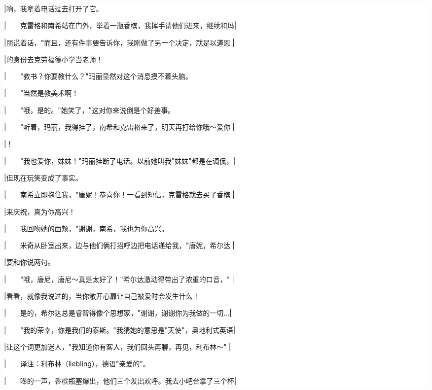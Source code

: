 |响，我拿着电话过去打开了它。

|　　克雷格和南希站在门外，举着一瓶香槟，我挥手请他们进来，继续和玛|

|丽说着话，"而且，还有件事要告诉你，我刚做了另一个决定，就是以道恩 |

|的身份去克劳福德小学当老师！

|　　"教书？你要教什么？"玛丽显然对这个消息摸不着头脑。

|　　"当然是教美术啊！

|　　"哦，是的。"她笑了，"这对你来说倒是个好差事。

|　　"听着，玛丽，我得挂了，南希和克雷格来了，明天再打给你哦～爱你 |

|！

|　　"我也爱你，妹妹！"玛丽挂断了电话。以前她叫我"妹妹"都是在调侃，|

|但现在玩笑变成了事实。

|　　南希立即抱住我，"唐妮！恭喜你！一看到短信，克雷格就去买了香槟 |

|来庆祝，真为你高兴！

|　　我回吻她的面颊，"谢谢，南希，我也为你高兴。

|　　米奇从卧室出来，边与他们俩打招呼边把电话递给我，"唐妮，希尔达 |

|要和你说两句。

|　　"哦，唐尼，唐尼～真是太好了！"希尔达激动得带出了浓重的口音，" |

|看看，就像我说过的，当你敞开心扉让自己被爱时会发生什么！

|　　是的，希尔达总是睿智得像个思想家，"谢谢，谢谢你为我做的一切...|

|　　"我的荣幸，你是我们的泰斯。"我猜她的意思是"天使"，奥地利式英语|

|让这个词更加迷人，"我知道你有客人，我们回头再聊，再见，利布林～" |

|　　译注：利布林（liebling），德语"亲爱的"。

|　　嘭的一声，香槟瓶塞爆出，他们三个发出欢呼。我去小吧台拿了三个杯|
